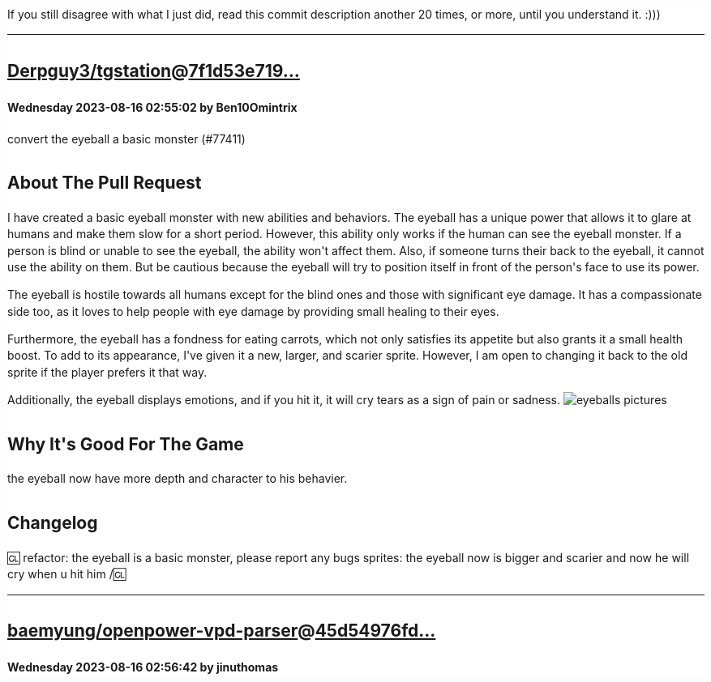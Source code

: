 If you still disagree with what I just did, read this commit description
another 20 times, or more, until you understand it. :)))

---
## [Derpguy3/tgstation](https://github.com/Derpguy3/tgstation)@[7f1d53e719...](https://github.com/Derpguy3/tgstation/commit/7f1d53e719d8d097e8af41b9b80a829b84b105ce)
#### Wednesday 2023-08-16 02:55:02 by Ben10Omintrix

convert the eyeball a basic monster (#77411)

## About The Pull Request
I have created a basic eyeball monster with new abilities and behaviors.
The eyeball has a unique power that allows it to glare at humans and
make them slow for a short period. However, this ability only works if
the human can see the eyeball monster. If a person is blind or unable to
see the eyeball, the ability won't affect them. Also, if someone turns
their back to the eyeball, it cannot use the ability on them. But be
cautious because the eyeball will try to position itself in front of the
person's face to use its power.

The eyeball is hostile towards all humans except for the blind ones and
those with significant eye damage. It has a compassionate side too, as
it loves to help people with eye damage by providing small healing to
their eyes.

Furthermore, the eyeball has a fondness for eating carrots, which not
only satisfies its appetite but also grants it a small health boost. To
add to its appearance, I've given it a new, larger, and scarier sprite.
However, I am open to changing it back to the old sprite if the player
prefers it that way.

Additionally, the eyeball displays emotions, and if you hit it, it will
cry tears as a sign of pain or sadness.
![eyeballs
pictures](https://github.com/tgstation/tgstation/assets/138636438/8933ea63-d339-474b-8c6e-90a222b74945)

## Why It's Good For The Game
the eyeball now have more depth and character to his behavier.

## Changelog
:cl:
refactor: the eyeball is a basic monster, please report any bugs
sprites: the eyeball now is bigger and scarier and now he will cry when
u hit him
/:cl:

---
## [baemyung/openpower-vpd-parser](https://github.com/baemyung/openpower-vpd-parser)@[45d54976fd...](https://github.com/baemyung/openpower-vpd-parser/commit/45d54976fdb8d27a539d78dc1cd7e2db0998b43a)
#### Wednesday 2023-08-16 02:56:42 by jinuthomas
